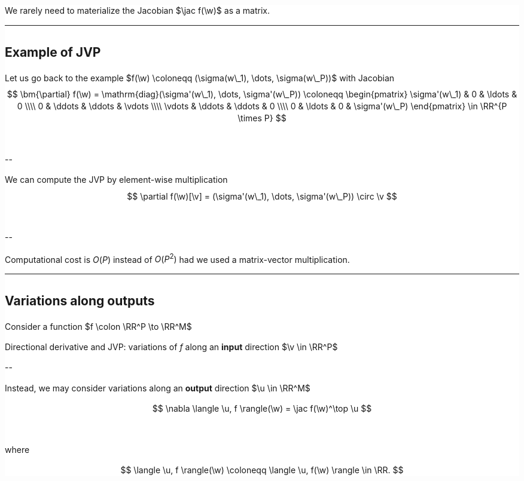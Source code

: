 We rarely need to materialize the Jacobian $\jac f(\w)$ as a matrix.

---

## Example of JVP

Let us go back to the example $f(\w) \coloneqq (\sigma(w\_1), \dots, \sigma(w\_P))$
with Jacobian
$$
\bm{\partial} f(\w) 
= \mathrm{diag}(\sigma'(w\_1), \dots, \sigma'(w\_P))
\coloneqq \begin{pmatrix}
    \sigma'(w\_1) & 0 & \ldots & 0 \\\\
    0 & \ddots & \ddots & \vdots \\\\
    \vdots & \ddots & \ddots & 0 \\\\
    0 & \ldots & 0 & \sigma'(w\_P)
\end{pmatrix} \in \RR^{P \times P}
$$

<br>

--

We can compute the JVP by element-wise multiplication
$$
\partial f(\w)[\v] = (\sigma'(w\_1), \dots, \sigma'(w\_P)) \circ \v
$$

<br>

--

Computational cost is $O(P)$ instead of $O(P^2)$ had we used a matrix-vector multiplication.

---

## Variations along outputs

Consider a function $f \colon \RR^P \to \RR^M$

Directional derivative and JVP: variations of $f$ along an **input** direction $\v \in \RR^P$

--

Instead, we may consider variations along an **output** direction $\u \in \RR^M$

$$
\nabla \langle \u, f \rangle(\w) = \jac f(\w)^\top \u
$$

<br>

where

$$
\langle \u, f \rangle(\w) \coloneqq \langle \u, f(\w) \rangle \in \RR.
$$
